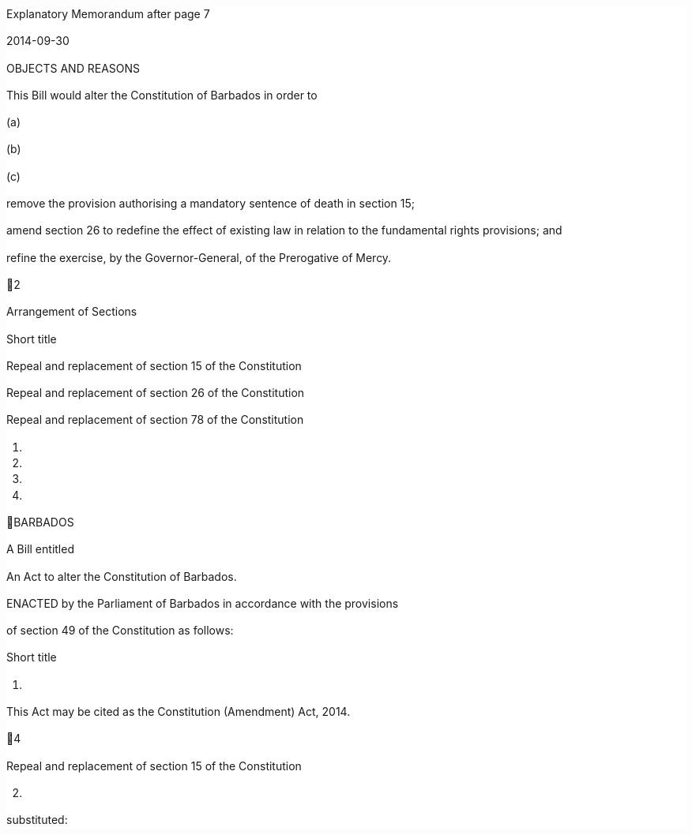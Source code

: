 Explanatory Memorandum after page 7

2014-09-30

OBJECTS AND REASONS

This Bill would alter the Constitution of Barbados in order to

(a)

(b)

(c)

remove  the  provision  authorising  a  mandatory  sentence  of  death  in
section 15;

amend section 26 to redefine the effect of existing law in relation to
the fundamental rights provisions; and

refine  the  exercise,  by  the  Governor-General,  of  the  Prerogative  of
Mercy.

2

Arrangement of Sections

Short title

Repeal and replacement of section 15 of the Constitution

Repeal and replacement of section 26 of the Constitution

Repeal and replacement of section 78 of the Constitution

1.

2.

3.

4.

BARBADOS

A Bill entitled

An Act to alter the Constitution of Barbados.

ENACTED by the Parliament of Barbados in accordance with the provisions

of section 49 of the Constitution as follows:

Short title

1.

This Act may be cited as the Constitution (Amendment) Act, 2014.

4

Repeal and replacement of section 15 of the Constitution

2.
substituted:
